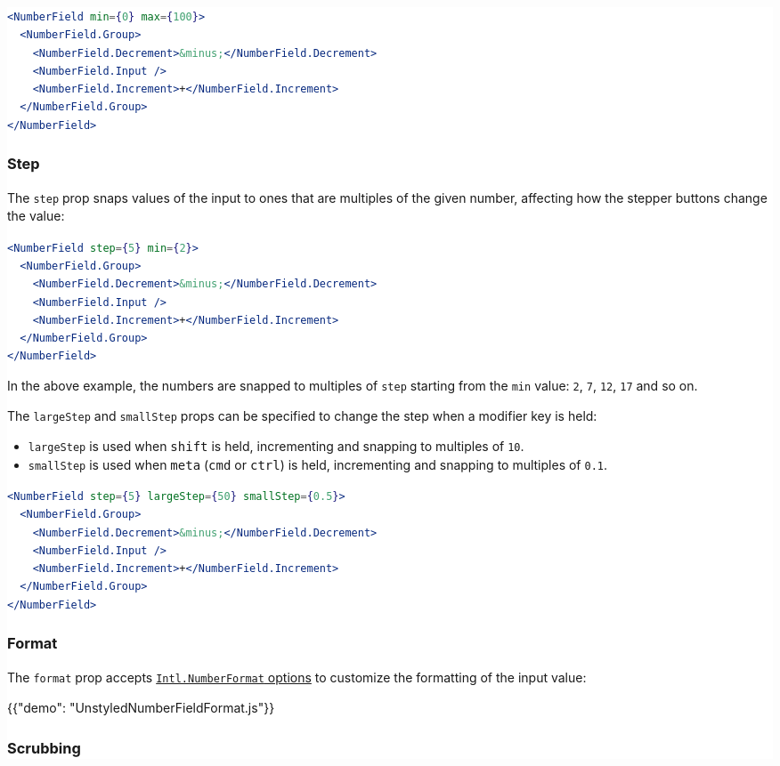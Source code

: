 ```jsx
<NumberField min={0} max={100}>
  <NumberField.Group>
    <NumberField.Decrement>&minus;</NumberField.Decrement>
    <NumberField.Input />
    <NumberField.Increment>+</NumberField.Increment>
  </NumberField.Group>
</NumberField>
```

### Step

The `step` prop snaps values of the input to ones that are multiples of the given number, affecting how the stepper buttons change the value:

```jsx
<NumberField step={5} min={2}>
  <NumberField.Group>
    <NumberField.Decrement>&minus;</NumberField.Decrement>
    <NumberField.Input />
    <NumberField.Increment>+</NumberField.Increment>
  </NumberField.Group>
</NumberField>
```

In the above example, the numbers are snapped to multiples of `step` starting from the `min` value: `2`, `7`, `12`, `17` and so on.

The `largeStep` and `smallStep` props can be specified to change the step when a modifier key is held:

- `largeStep` is used when <kbd>shift</kbd> is held, incrementing and snapping to multiples of `10`.
- `smallStep` is used when <kbd>meta</kbd> (<kbd>cmd</kbd> or <kbd>ctrl</kbd>) is held, incrementing and snapping to multiples of `0.1`.

```jsx
<NumberField step={5} largeStep={50} smallStep={0.5}>
  <NumberField.Group>
    <NumberField.Decrement>&minus;</NumberField.Decrement>
    <NumberField.Input />
    <NumberField.Increment>+</NumberField.Increment>
  </NumberField.Group>
</NumberField>
```

### Format

The `format` prop accepts [`Intl.NumberFormat` options](https://developer.mozilla.org/en-US/docs/Web/JavaScript/Reference/Global_Objects/Intl/NumberFormat) to customize the formatting of the input value:

{{"demo": "UnstyledNumberFieldFormat.js"}}

### Scrubbing
